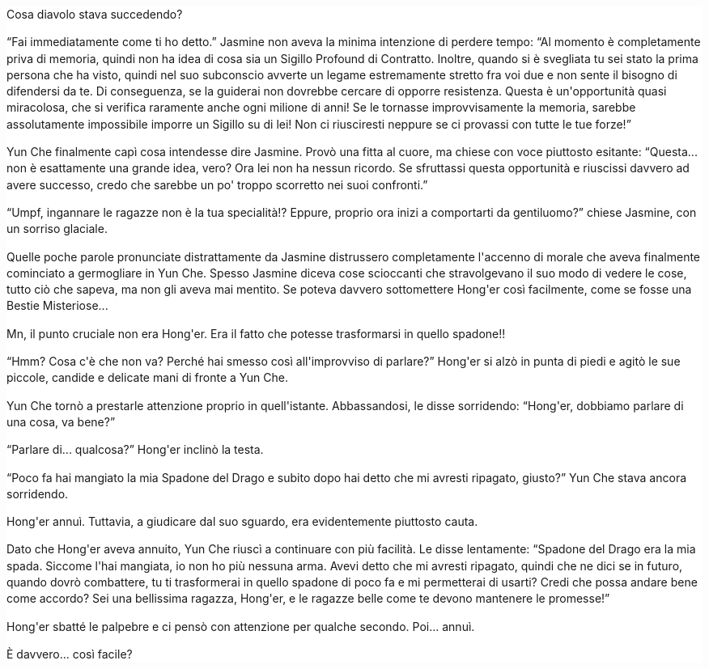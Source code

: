 
Cosa diavolo stava succedendo?


“Fai immediatamente come ti ho detto.” Jasmine non aveva la minima intenzione di perdere tempo: “Al momento è completamente priva di memoria, quindi non ha idea di cosa sia un Sigillo Profound di Contratto. Inoltre, quando si è svegliata tu sei stato la prima persona che ha visto, quindi nel suo subconscio avverte un legame estremamente stretto fra voi due e non sente il bisogno di difendersi da te. Di conseguenza, se la guiderai non dovrebbe cercare di opporre resistenza. Questa è un'opportunità quasi miracolosa, che si verifica raramente anche ogni milione di anni! Se le tornasse improvvisamente la memoria, sarebbe assolutamente impossibile imporre un Sigillo su di lei! Non ci riusciresti neppure se ci provassi con tutte le tue forze!”


Yun Che finalmente capì cosa intendesse dire Jasmine. Provò una fitta al cuore, ma chiese con voce piuttosto esitante: “Questa... non è esattamente una grande idea, vero? Ora lei non ha nessun ricordo. Se sfruttassi questa opportunità e riuscissi davvero ad avere successo, credo che sarebbe un po' troppo scorretto nei suoi confronti.”


“Umpf, ingannare le ragazze non è la tua specialità!? Eppure, proprio ora inizi a comportarti da gentiluomo?” chiese Jasmine, con un sorriso glaciale.


Quelle poche parole pronunciate distrattamente da Jasmine distrussero completamente l'accenno di morale che aveva finalmente cominciato a germogliare in Yun Che. Spesso Jasmine diceva cose scioccanti che stravolgevano il suo modo di vedere le cose, tutto ciò che sapeva, ma non gli aveva mai mentito. Se poteva davvero sottomettere Hong'er così facilmente, come se fosse una Bestie Misteriose...


Mn, il punto cruciale non era Hong'er. Era il fatto che potesse trasformarsi in quello spadone!!


“Hmm? Cosa c'è che non va? Perché hai smesso così all'improvviso di parlare?” Hong'er si alzò in punta di piedi e agitò le sue piccole, candide e delicate mani di fronte a Yun Che.


Yun Che tornò a prestarle attenzione proprio in quell'istante. Abbassandosi, le disse sorridendo: “Hong'er, dobbiamo parlare di una cosa, va bene?”


“Parlare di... qualcosa?” Hong'er inclinò la testa.


“Poco fa hai mangiato la mia Spadone del Drago e subito dopo hai detto che mi avresti ripagato, giusto?” Yun Che stava ancora sorridendo.


Hong'er annuì. Tuttavia, a giudicare dal suo sguardo, era evidentemente piuttosto cauta.


Dato che Hong'er aveva annuito, Yun Che riuscì a continuare con più facilità. Le disse lentamente: “Spadone del Drago era la mia spada. Siccome l'hai mangiata, io non ho più nessuna arma. Avevi detto che mi avresti ripagato, quindi che ne dici se in futuro, quando dovrò combattere, tu ti trasformerai in quello spadone di poco fa e mi permetterai di usarti? Credi che possa andare bene come accordo? Sei una bellissima ragazza, Hong'er, e le ragazze belle come te devono mantenere le promesse!”


Hong'er sbatté le palpebre e ci pensò con attenzione per qualche secondo. Poi... annuì.


È davvero... così facile?

